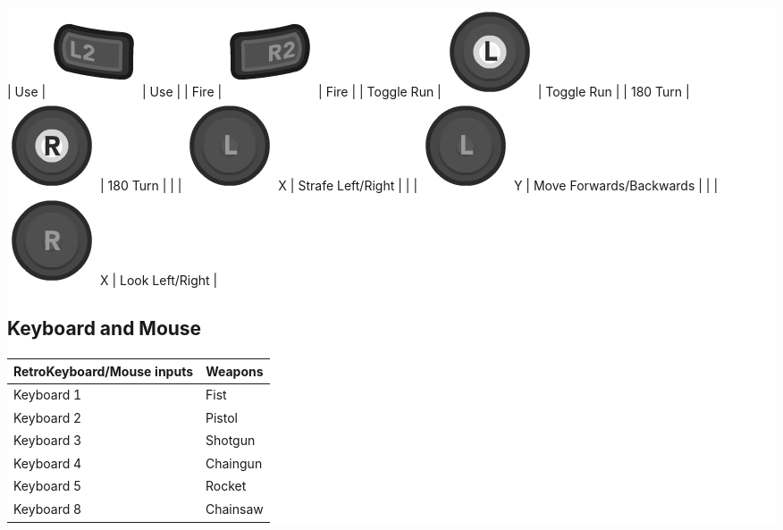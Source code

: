 | Use                                                       | ![](../image/retropad/retro_l2.png)            | Use                     |
| Fire                                                      | ![](../image/retropad/retro_r2.png)            | Fire                    |
| Toggle Run                                                | ![](../image/retropad/retro_l3.png)            | Toggle Run              |
| 180 Turn                                                  | ![](../image/retropad/retro_r3.png)            | 180 Turn                |
|                                                           | ![](../image/retropad/retro_left_stick.png) X  | Strafe Left/Right       |
|                                                           | ![](../image/retropad/retro_left_stick.png) Y  | Move Forwards/Backwards |
|                                                           | ![](../image/retropad/retro_right_stick.png) X | Look Left/Right         |

## Keyboard and Mouse

| RetroKeyboard/Mouse inputs                      | Weapons         |
|-------------------------------------------------|-----------------|
| Keyboard 1                                      | Fist            |
| Keyboard 2                                      | Pistol          |
| Keyboard 3                                      | Shotgun         |
| Keyboard 4                                      | Chaingun        |
| Keyboard 5                                      | Rocket          |
| Keyboard 8                                      | Chainsaw        |